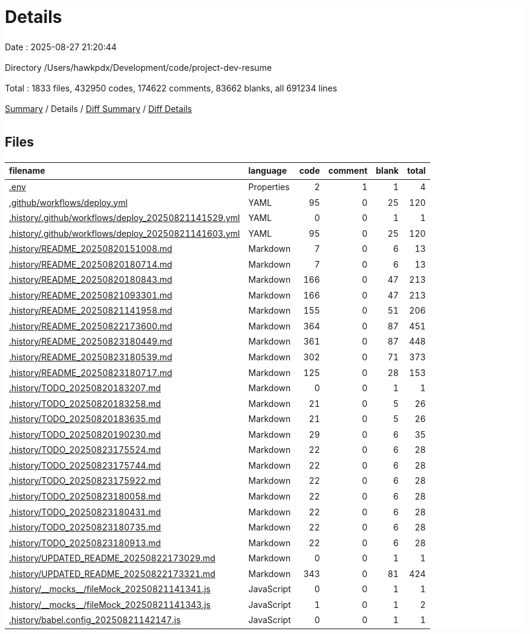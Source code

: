 # Details

Date : 2025-08-27 21:20:44

Directory /Users/hawkpdx/Development/code/project-dev-resume

Total : 1833 files,  432950 codes, 174622 comments, 83662 blanks, all 691234 lines

[Summary](results.md) / Details / [Diff Summary](diff.md) / [Diff Details](diff-details.md)

## Files
| filename | language | code | comment | blank | total |
| :--- | :--- | ---: | ---: | ---: | ---: |
| [.env](/.env) | Properties | 2 | 1 | 1 | 4 |
| [.github/workflows/deploy.yml](/.github/workflows/deploy.yml) | YAML | 95 | 0 | 25 | 120 |
| [.history/.github/workflows/deploy\_20250821141529.yml](/.history/.github/workflows/deploy_20250821141529.yml) | YAML | 0 | 0 | 1 | 1 |
| [.history/.github/workflows/deploy\_20250821141603.yml](/.history/.github/workflows/deploy_20250821141603.yml) | YAML | 95 | 0 | 25 | 120 |
| [.history/README\_20250820151008.md](/.history/README_20250820151008.md) | Markdown | 7 | 0 | 6 | 13 |
| [.history/README\_20250820180714.md](/.history/README_20250820180714.md) | Markdown | 7 | 0 | 6 | 13 |
| [.history/README\_20250820180843.md](/.history/README_20250820180843.md) | Markdown | 166 | 0 | 47 | 213 |
| [.history/README\_20250821093301.md](/.history/README_20250821093301.md) | Markdown | 166 | 0 | 47 | 213 |
| [.history/README\_20250821141958.md](/.history/README_20250821141958.md) | Markdown | 155 | 0 | 51 | 206 |
| [.history/README\_20250822173600.md](/.history/README_20250822173600.md) | Markdown | 364 | 0 | 87 | 451 |
| [.history/README\_20250823180449.md](/.history/README_20250823180449.md) | Markdown | 361 | 0 | 87 | 448 |
| [.history/README\_20250823180539.md](/.history/README_20250823180539.md) | Markdown | 302 | 0 | 71 | 373 |
| [.history/README\_20250823180717.md](/.history/README_20250823180717.md) | Markdown | 125 | 0 | 28 | 153 |
| [.history/TODO\_20250820183207.md](/.history/TODO_20250820183207.md) | Markdown | 0 | 0 | 1 | 1 |
| [.history/TODO\_20250820183258.md](/.history/TODO_20250820183258.md) | Markdown | 21 | 0 | 5 | 26 |
| [.history/TODO\_20250820183635.md](/.history/TODO_20250820183635.md) | Markdown | 21 | 0 | 5 | 26 |
| [.history/TODO\_20250820190230.md](/.history/TODO_20250820190230.md) | Markdown | 29 | 0 | 6 | 35 |
| [.history/TODO\_20250823175524.md](/.history/TODO_20250823175524.md) | Markdown | 22 | 0 | 6 | 28 |
| [.history/TODO\_20250823175744.md](/.history/TODO_20250823175744.md) | Markdown | 22 | 0 | 6 | 28 |
| [.history/TODO\_20250823175922.md](/.history/TODO_20250823175922.md) | Markdown | 22 | 0 | 6 | 28 |
| [.history/TODO\_20250823180058.md](/.history/TODO_20250823180058.md) | Markdown | 22 | 0 | 6 | 28 |
| [.history/TODO\_20250823180431.md](/.history/TODO_20250823180431.md) | Markdown | 22 | 0 | 6 | 28 |
| [.history/TODO\_20250823180735.md](/.history/TODO_20250823180735.md) | Markdown | 22 | 0 | 6 | 28 |
| [.history/TODO\_20250823180913.md](/.history/TODO_20250823180913.md) | Markdown | 22 | 0 | 6 | 28 |
| [.history/UPDATED\_README\_20250822173029.md](/.history/UPDATED_README_20250822173029.md) | Markdown | 0 | 0 | 1 | 1 |
| [.history/UPDATED\_README\_20250822173321.md](/.history/UPDATED_README_20250822173321.md) | Markdown | 343 | 0 | 81 | 424 |
| [.history/\_\_mocks\_\_/fileMock\_20250821141341.js](/.history/__mocks__/fileMock_20250821141341.js) | JavaScript | 0 | 0 | 1 | 1 |
| [.history/\_\_mocks\_\_/fileMock\_20250821141343.js](/.history/__mocks__/fileMock_20250821141343.js) | JavaScript | 1 | 0 | 1 | 2 |
| [.history/babel.config\_20250821142147.js](/.history/babel.config_20250821142147.js) | JavaScript | 0 | 0 | 1 | 1 |